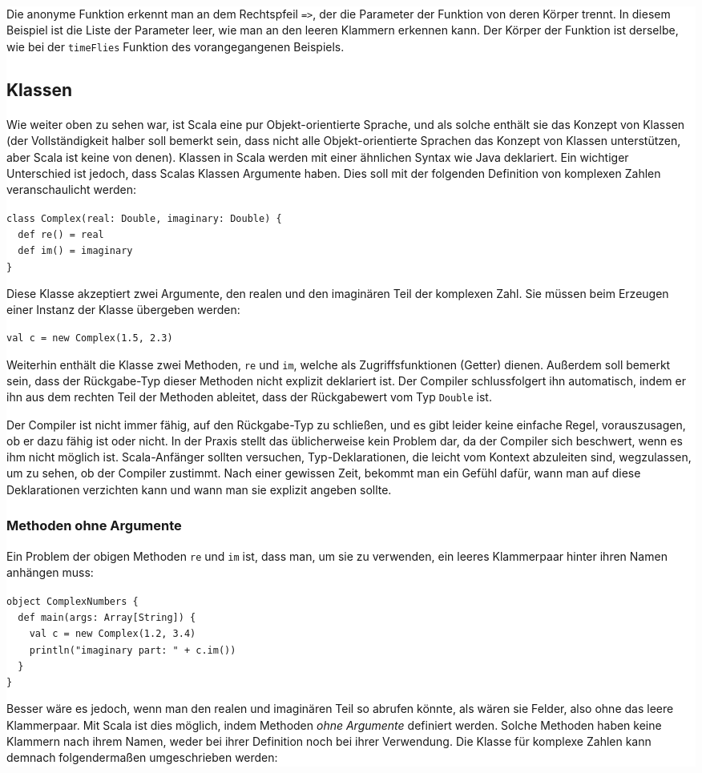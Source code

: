 Die anonyme Funktion erkennt man an dem Rechtspfeil `=>`, der die Parameter der Funktion von deren
Körper trennt. In diesem Beispiel ist die Liste der Parameter leer, wie man an den leeren Klammern
erkennen kann. Der Körper der Funktion ist derselbe, wie bei der `timeFlies` Funktion des
vorangegangenen Beispiels.

## Klassen

Wie weiter oben zu sehen war, ist Scala eine pur Objekt-orientierte Sprache, und als solche enthält
sie das Konzept von Klassen (der Vollständigkeit halber soll bemerkt sein, dass nicht alle
Objekt-orientierte Sprachen das Konzept von Klassen unterstützen, aber Scala ist keine von denen).
Klassen in Scala werden mit einer ähnlichen Syntax wie Java deklariert. Ein wichtiger Unterschied
ist jedoch, dass Scalas Klassen Argumente haben. Dies soll mit der folgenden Definition von
komplexen Zahlen veranschaulicht werden:

    class Complex(real: Double, imaginary: Double) {
      def re() = real
      def im() = imaginary
    }

Diese Klasse akzeptiert zwei Argumente, den realen und den imaginären Teil der komplexen Zahl. Sie
müssen beim Erzeugen einer Instanz der Klasse übergeben werden:

    val c = new Complex(1.5, 2.3)

Weiterhin enthält die Klasse zwei Methoden, `re` und `im`, welche als Zugriffsfunktionen (Getter)
dienen. Außerdem soll bemerkt sein, dass der Rückgabe-Typ dieser Methoden nicht explizit deklariert
ist. Der Compiler schlussfolgert ihn automatisch, indem er ihn aus dem rechten Teil der Methoden
ableitet, dass der Rückgabewert vom Typ `Double` ist.

Der Compiler ist nicht immer fähig, auf den Rückgabe-Typ zu schließen, und es gibt leider keine
einfache Regel, vorauszusagen, ob er dazu fähig ist oder nicht. In der Praxis stellt das
üblicherweise kein Problem dar, da der Compiler sich beschwert, wenn es ihm nicht möglich ist.
Scala-Anfänger sollten versuchen, Typ-Deklarationen, die leicht vom Kontext abzuleiten sind,
wegzulassen, um zu sehen, ob der Compiler zustimmt. Nach einer gewissen Zeit, bekommt man ein Gefühl
dafür, wann man auf diese Deklarationen verzichten kann und wann man sie explizit angeben sollte.

### Methoden ohne Argumente

Ein Problem der obigen Methoden `re` und `im` ist, dass man, um sie zu verwenden, ein leeres
Klammerpaar hinter ihren Namen anhängen muss:

    object ComplexNumbers {
      def main(args: Array[String]) {
        val c = new Complex(1.2, 3.4)
        println("imaginary part: " + c.im())
      }
    }

Besser wäre es jedoch, wenn man den realen und imaginären Teil so abrufen könnte, als wären sie
Felder, also ohne das leere Klammerpaar. Mit Scala ist dies möglich, indem Methoden *ohne Argumente*
definiert werden. Solche Methoden haben keine Klammern nach ihrem Namen, weder bei ihrer Definition
noch bei ihrer Verwendung. Die Klasse für komplexe Zahlen kann demnach folgendermaßen umgeschrieben
werden:
